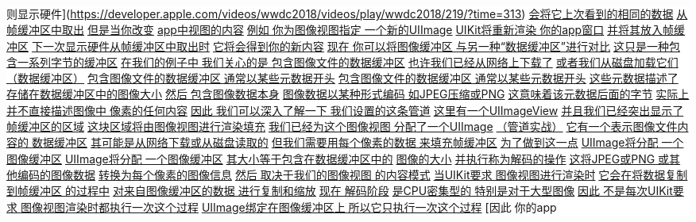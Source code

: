 则显示硬件](https://developer.apple.com/videos/wwdc2018/videos/play/wwdc2018/219/?time=313) [会将它上次看到的相同的数据](https://developer.apple.com/videos/wwdc2018/videos/play/wwdc2018/219/?time=317) [从帧缓冲区中取出](https://developer.apple.com/videos/wwdc2018/videos/play/wwdc2018/219/?time=319) [但是当你改变](https://developer.apple.com/videos/wwdc2018/videos/play/wwdc2018/219/?time=321) [app中视图的内容](https://developer.apple.com/videos/wwdc2018/videos/play/wwdc2018/219/?time=324) [例如 你为图像视图指定
一个新的UIImage](https://developer.apple.com/videos/wwdc2018/videos/play/wwdc2018/219/?time=326) [UIKit将重新渲染
你的app窗口](https://developer.apple.com/videos/wwdc2018/videos/play/wwdc2018/219/?time=331) [并将其放入帧缓冲区](https://developer.apple.com/videos/wwdc2018/videos/play/wwdc2018/219/?time=334) [下一次显示硬件从帧缓冲区中取出时](https://developer.apple.com/videos/wwdc2018/videos/play/wwdc2018/219/?time=335) [它将会得到你的新内容](https://developer.apple.com/videos/wwdc2018/videos/play/wwdc2018/219/?time=338) [现在 你可以将图像缓冲区
与另一种“数据缓冲区”进行对比](https://developer.apple.com/videos/wwdc2018/videos/play/wwdc2018/219/?time=341) [这只是一种包含一系列字节的缓冲区](https://developer.apple.com/videos/wwdc2018/videos/play/wwdc2018/219/?time=346) [在我们的例子中 我们关心的是
包含图像文件的数据缓冲区](https://developer.apple.com/videos/wwdc2018/videos/play/wwdc2018/219/?time=349) [也许我们已经从网络上下载了](https://developer.apple.com/videos/wwdc2018/videos/play/wwdc2018/219/?time=354) [或者我们从磁盘加载它们](https://developer.apple.com/videos/wwdc2018/videos/play/wwdc2018/219/?time=356) [（数据缓冲区）](https://developer.apple.com/videos/wwdc2018/videos/play/wwdc2018/219/?time=358) [包含图像文件的数据缓冲区
通常以某些元数据开头](https://developer.apple.com/videos/wwdc2018/videos/play/wwdc2018/219/?time=359) [包含图像文件的数据缓冲区
通常以某些元数据开头](https://developer.apple.com/videos/wwdc2018/videos/play/wwdc2018/219/?time=359) [这些元数据描述了
存储在数据缓冲区中的图像大小](https://developer.apple.com/videos/wwdc2018/videos/play/wwdc2018/219/?time=363) [然后 包含图像数据本身](https://developer.apple.com/videos/wwdc2018/videos/play/wwdc2018/219/?time=367) [图像数据以某种形式编码
如JPEG压缩或PNG](https://developer.apple.com/videos/wwdc2018/videos/play/wwdc2018/219/?time=370) [这意味着该元数据后面的字节](https://developer.apple.com/videos/wwdc2018/videos/play/wwdc2018/219/?time=376) [实际上并不直接描述图像中
像素的任何内容](https://developer.apple.com/videos/wwdc2018/videos/play/wwdc2018/219/?time=379) [因此 我们可以深入了解一下
我们设置的这条管道](https://developer.apple.com/videos/wwdc2018/videos/play/wwdc2018/219/?time=386) [这里有一个UIImageView](https://developer.apple.com/videos/wwdc2018/videos/play/wwdc2018/219/?time=390) [并且我们已经突出显示了
帧缓冲区的区域](https://developer.apple.com/videos/wwdc2018/videos/play/wwdc2018/219/?time=392) [这块区域将由图像视图进行渲染填充](https://developer.apple.com/videos/wwdc2018/videos/play/wwdc2018/219/?time=394) [我们已经为这个图像视图
分配了一个UIImage](https://developer.apple.com/videos/wwdc2018/videos/play/wwdc2018/219/?time=398) [（管道实战）](https://developer.apple.com/videos/wwdc2018/videos/play/wwdc2018/219/?time=401) [它有一个表示图像文件内容的
数据缓冲区](https://developer.apple.com/videos/wwdc2018/videos/play/wwdc2018/219/?time=402) [其可能是从网络下载或从磁盘读取的](https://developer.apple.com/videos/wwdc2018/videos/play/wwdc2018/219/?time=405) [但我们需要用每个像素的数据
来填充帧缓冲区](https://developer.apple.com/videos/wwdc2018/videos/play/wwdc2018/219/?time=409) [为了做到这一点](https://developer.apple.com/videos/wwdc2018/videos/play/wwdc2018/219/?time=415) [UIImage将分配
一个图像缓冲区](https://developer.apple.com/videos/wwdc2018/videos/play/wwdc2018/219/?time=417) [UIImage将分配
一个图像缓冲区](https://developer.apple.com/videos/wwdc2018/videos/play/wwdc2018/219/?time=417) [其大小等于包含在数据缓冲区中的](https://developer.apple.com/videos/wwdc2018/videos/play/wwdc2018/219/?time=420) [图像的大小](https://developer.apple.com/videos/wwdc2018/videos/play/wwdc2018/219/?time=423) [并执行称为解码的操作](https://developer.apple.com/videos/wwdc2018/videos/play/wwdc2018/219/?time=425) [这将JPEG或PNG
或其他编码的图像数据](https://developer.apple.com/videos/wwdc2018/videos/play/wwdc2018/219/?time=428) [转换为每个像素的图像信息](https://developer.apple.com/videos/wwdc2018/videos/play/wwdc2018/219/?time=433) [然后 取决于我们的图像视图
的内容模式](https://developer.apple.com/videos/wwdc2018/videos/play/wwdc2018/219/?time=437) [当UIKit要求
图像视图进行渲染时](https://developer.apple.com/videos/wwdc2018/videos/play/wwdc2018/219/?time=440) [它会在将数据复制到帧缓冲区
的过程中](https://developer.apple.com/videos/wwdc2018/videos/play/wwdc2018/219/?time=443) [对来自图像缓冲区的数据
进行复制和缩放](https://developer.apple.com/videos/wwdc2018/videos/play/wwdc2018/219/?time=448) [现在 解码阶段](https://developer.apple.com/videos/wwdc2018/videos/play/wwdc2018/219/?time=452) [是CPU密集型的
特别是对于大型图像](https://developer.apple.com/videos/wwdc2018/videos/play/wwdc2018/219/?time=454) [因此 不是每次UIKit要求
图像视图渲染时都执行一次这个过程](https://developer.apple.com/videos/wwdc2018/videos/play/wwdc2018/219/?time=458) [UIImage绑定在图像缓冲区上
所以它只执行一次这个过程](https://developer.apple.com/videos/wwdc2018/videos/play/wwdc2018/219/?time=463) [因此 你的app